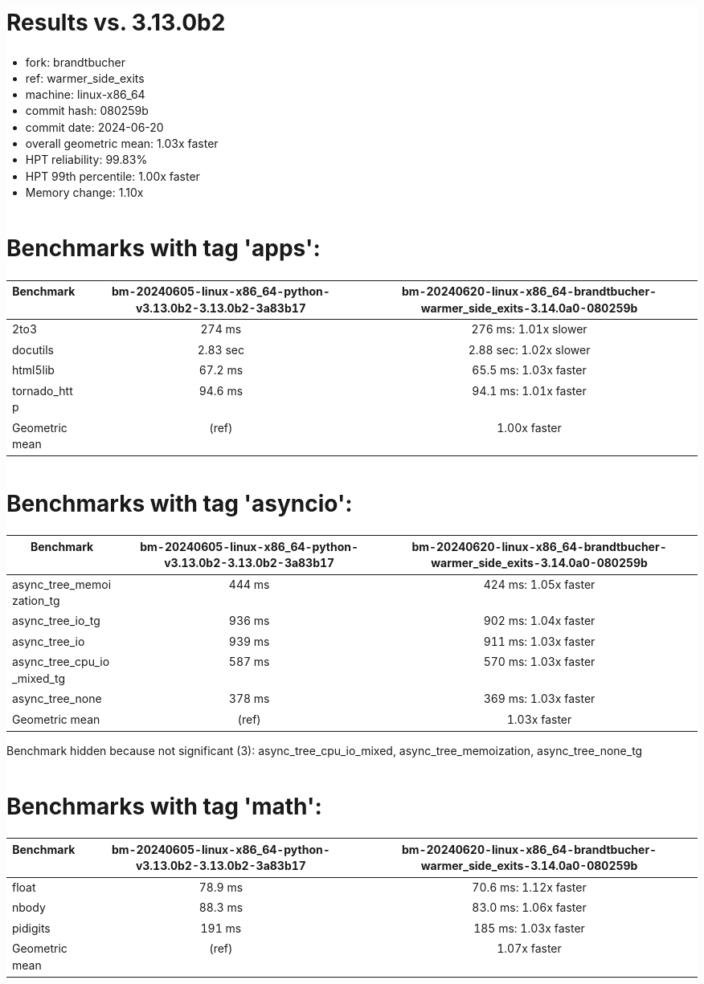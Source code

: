 # Results vs. 3.13.0b2

- fork: brandtbucher
- ref: warmer_side_exits
- machine: linux-x86_64
- commit hash: 080259b
- commit date: 2024-06-20
- overall geometric mean: 1.03x faster
- HPT reliability: 99.83%
- HPT 99th percentile: 1.00x faster
- Memory change: 1.10x

Benchmarks with tag 'apps':
===========================

| Benchmark      | bm-20240605-linux-x86_64-python-v3.13.0b2-3.13.0b2-3a83b17 | bm-20240620-linux-x86_64-brandtbucher-warmer_side_exits-3.14.0a0-080259b |
|----------------|:----------------------------------------------------------:|:------------------------------------------------------------------------:|
| 2to3           | 274 ms                                                     | 276 ms: 1.01x slower                                                     |
| docutils       | 2.83 sec                                                   | 2.88 sec: 1.02x slower                                                   |
| html5lib       | 67.2 ms                                                    | 65.5 ms: 1.03x faster                                                    |
| tornado_http   | 94.6 ms                                                    | 94.1 ms: 1.01x faster                                                    |
| Geometric mean | (ref)                                                      | 1.00x faster                                                             |

Benchmarks with tag 'asyncio':
==============================

| Benchmark                  | bm-20240605-linux-x86_64-python-v3.13.0b2-3.13.0b2-3a83b17 | bm-20240620-linux-x86_64-brandtbucher-warmer_side_exits-3.14.0a0-080259b |
|----------------------------|:----------------------------------------------------------:|:------------------------------------------------------------------------:|
| async_tree_memoization_tg  | 444 ms                                                     | 424 ms: 1.05x faster                                                     |
| async_tree_io_tg           | 936 ms                                                     | 902 ms: 1.04x faster                                                     |
| async_tree_io              | 939 ms                                                     | 911 ms: 1.03x faster                                                     |
| async_tree_cpu_io_mixed_tg | 587 ms                                                     | 570 ms: 1.03x faster                                                     |
| async_tree_none            | 378 ms                                                     | 369 ms: 1.03x faster                                                     |
| Geometric mean             | (ref)                                                      | 1.03x faster                                                             |

Benchmark hidden because not significant (3): async_tree_cpu_io_mixed, async_tree_memoization, async_tree_none_tg

Benchmarks with tag 'math':
===========================

| Benchmark      | bm-20240605-linux-x86_64-python-v3.13.0b2-3.13.0b2-3a83b17 | bm-20240620-linux-x86_64-brandtbucher-warmer_side_exits-3.14.0a0-080259b |
|----------------|:----------------------------------------------------------:|:------------------------------------------------------------------------:|
| float          | 78.9 ms                                                    | 70.6 ms: 1.12x faster                                                    |
| nbody          | 88.3 ms                                                    | 83.0 ms: 1.06x faster                                                    |
| pidigits       | 191 ms                                                     | 185 ms: 1.03x faster                                                     |
| Geometric mean | (ref)                                                      | 1.07x faster                                                             |
